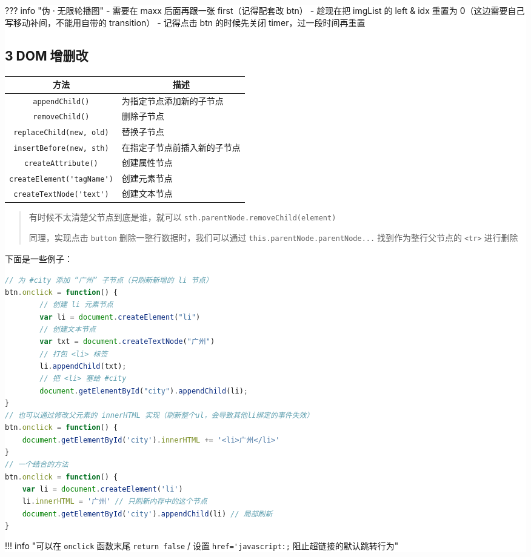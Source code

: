 ??? info "伪 · 无限轮播图"
	- 需要在 maxx 后面再跟一张 first（记得配套改 btn）
	- 趁现在把 imgList 的 left & idx 重置为 0（这边需要自己写移动补间，不能用自带的 transition）
	- 记得点击 btn 的时候先关闭 timer，过一段时间再重置

##  3 DOM 增删改

|        方法         | 描述 |
|:-------------------:| ---- |
|   `appendChild()`   | 为指定节点添加新的子节点     |
|   `removeChild()`   | 删除子节点     |
|  `replaceChild(new, old)`   | 替换子节点  |
|  `insertBefore(new, sth)`   | 在指定子节点前插入新的子节点   |
| `createAttribute()` | 创建属性节点     |
|  `createElement('tagName')`  | 创建元素节点 |
| `createTextNode('text')`  | 创建文本节点    |

> 有时候不太清楚父节点到底是谁，就可以 `sth.parentNode.removeChild(element)`
> 
> 同理，实现点击 `button` 删除一整行数据时，我们可以通过 `this.parentNode.parentNode...` 找到作为整行父节点的 `<tr>` 进行删除

下面是一些例子：

```js
// 为 #city 添加 “广州” 子节点（只刷新新增的 li 节点）
btn.onclick = function() {
		// 创建 li 元素节点
		var li = document.createElement("li")
		// 创建文本节点
		var txt = document.createTextNode("广州")
		// 打包 <li> 标签
		li.appendChild(txt);
		// 把 <li> 塞给 #city
		document.getElementById("city").appendChild(li);
}
// 也可以通过修改父元素的 innerHTML 实现（刷新整个ul，会导致其他li绑定的事件失效）
btn.onclick = function() {
	document.getElementById('city').innerHTML += '<li>广州</li>'
}
// 一个结合的方法
btn.onclick = function() {
	var li = document.createElement('li')
	li.innerHTML = '广州' // 只刷新内存中的这个节点
	document.getElementById('city').appendChild(li) // 局部刷新
}
```

!!! info "可以在 `onclick` 函数末尾 `return false` / 设置 `href='javascript:;` 阻止超链接的默认跳转行为"

